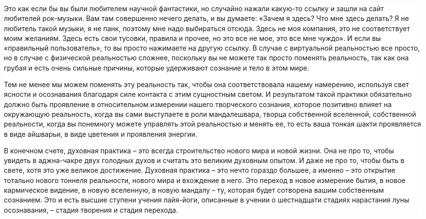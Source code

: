  Это как если бы вы были любителем научной фантастики, но случайно нажали какую-то ссылку и зашли на сайт любителей рок-музыки. Вам там совершенно нечего делать, и вы думаете: «Зачем я здесь? Что мне здесь делать? Я не любитель такой музыки, я не панк, поэтому мне надо выбираться отсюда. Здесь не моя компания, это не соответствует моим желаниям. Здесь есть свои тусовки, правила и прочее, но это все не мое, это все мне чуждо». И если вы «правильный пользователь», то вы просто нажимаете на другую ссылку. В случае с виртуальной реальностью все просто, но в случае с физической реальностью сложнее, поскольку вы не можете так просто поменять реальность, так как она грубая и есть очень сильные причины, которые удерживают сознание и тело в этом мире.

 Тем не менее мы можем поменять эту реальность так, чтобы она соответствовала нашему намерению, используя свет ясности и осознавания благодаря силе контакта с этим сущностным светом. И результатом такой практики обязательно должно быть проявление в относительном измерении нашего творческого сознания, которое позитивно влияет на окружающую реальность, когда вы сами выступаете в роли мандалешвара, творца собственной вселенной, собственной реальности, когда вы понемногу можете управлять этой реальностью и менять ее, то есть ваша тонкая шакти проявляется в виде айшварьи, в виде цветения и проявления энергии.

 В конечном счете, духовная практика – это всегда строительство нового мира и новой жизни. Она не про то, чтобы увидеть в аджна-чакре двух голодных духов и считать это великим духовным опытом. И даже не про то, чтобы быть в свете, хотя это уже великое достижение. Духовная практика – это нечто гораздо большее, а именно – это открытие тотально нового тоннеля реальности, нового мира и вхождение в него. Это переход в новое измерение бытия, в новое кармическое видение, в новую вселенную, в новую мандалу – ту, которая будет сотворена вашим собственным сознанием. Это и есть высшие ступени учения лайя-йоги, описанные в учении о шестнадцати стадиях нарастания луны осознавания, – стадия творения и стадия перехода.
  
  
